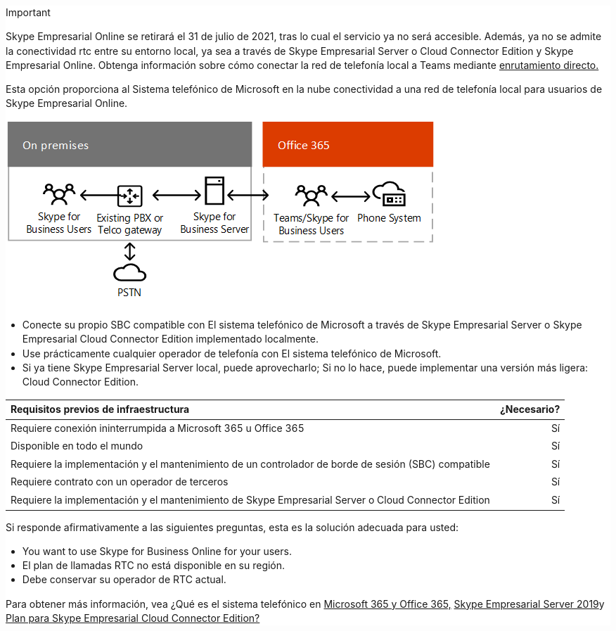 > [!Important]
> Skype Empresarial Online se retirará el 31 de julio de 2021, tras lo cual el servicio ya no será accesible.  Además, ya no se admite la conectividad rtc entre su entorno local, ya sea a través de Skype Empresarial Server o Cloud Connector Edition y Skype Empresarial Online.  Obtenga información sobre cómo conectar la red de telefonía local a Teams mediante [enrutamiento directo.](https://docs.microsoft.com/MicrosoftTeams/direct-routing-landing-page)

Esta opción proporciona al Sistema telefónico de Microsoft en la nube conectividad a una red de telefonía local para usuarios de Skype Empresarial Online.

![Sistema telefónico con su operador a través de Skype Empresarial Server o Cloud Connector Edition](../../sfbserver2019/media/msft-telephony-solutions-3.png)

 - Conecte su propio SBC compatible con El sistema telefónico de Microsoft a través de Skype Empresarial Server o Skype Empresarial Cloud Connector Edition implementado localmente. 
- Use prácticamente cualquier operador de telefonía con El sistema telefónico de Microsoft. 
- Si ya tiene Skype Empresarial Server local, puede aprovecharlo;  Si no lo hace, puede implementar una versión más ligera: Cloud Connector Edition.


| Requisitos previos de infraestructura                   | ¿Necesario?|
| :----------------------------------------------------| ---------:|
| Requiere conexión ininterrumpida a Microsoft 365 u Office 365 | Sí |
| Disponible en todo el mundo                            | Sí  |
| Requiere la implementación y el mantenimiento de un controlador de borde de sesión (SBC) compatible | Sí |
| Requiere contrato con un operador de terceros      | Sí   |
| Requiere la implementación y el mantenimiento de Skype Empresarial Server o Cloud Connector Edition | Sí |



Si responde afirmativamente a las siguientes preguntas, esta es la solución adecuada para usted:

- You want to use Skype for Business Online for your users.
- El plan de llamadas RTC no está disponible en su región.
- Debe conservar su operador de RTC actual.

Para obtener más información, vea ¿Qué es el sistema telefónico en [Microsoft 365 y Office 365,](https://docs.microsoft.com/MicrosoftTeams/what-is-phone-system-in-office-365) [Skype Empresarial Server 2019](https://docs.microsoft.com/SkypeForBusiness/skype-for-business-server-2019)y [Plan para Skype Empresarial Cloud Connector Edition?](https://docs.microsoft.com/SkypeForBusiness/skype-for-business-hybrid-solutions/plan-your-phone-system-cloud-pbx-solution/plan-skype-for-business-cloud-connector-edition)
